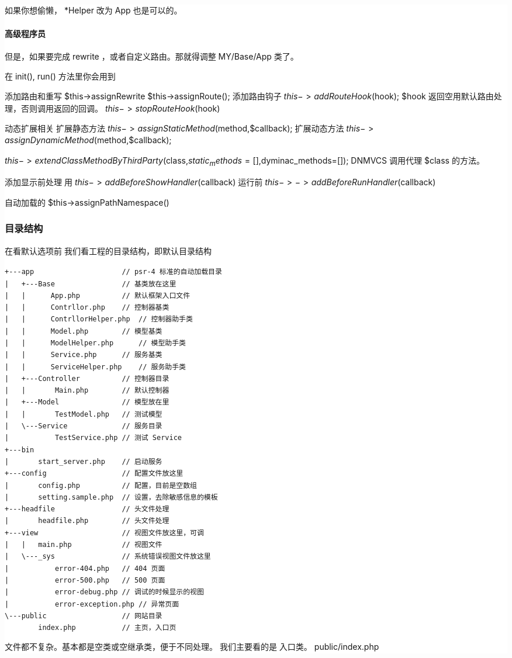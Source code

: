 ####
如果你想偷懒， *Helper   改为 App 也是可以的。

#### 高级程序员

但是，如果要完成 rewrite ，或者自定义路由。那就得调整 MY/Base/App 类了。

在 init(), run() 方法里你会用到

添加路由和重写  $this->assignRewrite $this->assignRoute();
添加路由钩子 $this->addRouteHook($hook); $hook 返回空用默认路由处理，否则调用返回的回调。
$this->stop RouteHook($hook)

动态扩展相关 
扩展静态方法 $this->assignStaticMethod($method,$callback);
扩展动态方法 $this->assignDynamicMethod($method,$callback);

$this->extendClassMethodByThirdParty($class,$static_methods=[],$dyminac_methods=[]);
DNMVCS 调用代理 $class 的方法。


添加显示前处理 用 $this->addBeforeShowHandler($callback)
运行前 $this->->addBeforeRunHandler($callback)

自动加载的 $this->assignPathNamespace()

### 目录结构
在看默认选项前
我们看工程的目录结构，即默认目录结构

```text
+---app                     // psr-4 标准的自动加载目录
|   +---Base                // 基类放在这里
|   |      App.php          // 默认框架入口文件
|   |      Contrllor.php    // 控制器基类
|   |      ContrllorHelper.php  // 控制器助手类
|   |      Model.php        // 模型基类
|   |      ModelHelper.php      // 模型助手类
|   |      Service.php      // 服务基类
|   |      ServiceHelper.php    // 服务助手类
|   +---Controller          // 控制器目录
|   |       Main.php        // 默认控制器
|   +---Model               // 模型放在里
|   |       TestModel.php   // 测试模型
|   \---Service             // 服务目录
|           TestService.php // 测试 Service
+---bin
|       start_server.php    // 启动服务
+---config                  // 配置文件放这里
|       config.php          // 配置，目前是空数组
|       setting.sample.php  // 设置，去除敏感信息的模板
+---headfile                // 头文件处理
|       headfile.php        // 头文件处理
+---view                    // 视图文件放这里，可调
|   |   main.php            // 视图文件
|   \---_sys                // 系统错误视图文件放这里
|           error-404.php   // 404 页面
|           error-500.php   // 500 页面
|           error-debug.php // 调试的时候显示的视图
|           error-exception.php // 异常页面
\---public                  // 网站目录
        index.php           // 主页，入口页
```
文件都不复杂。基本都是空类或空继承类，便于不同处理。
我们主要看的是 入口类。 public/index.php
